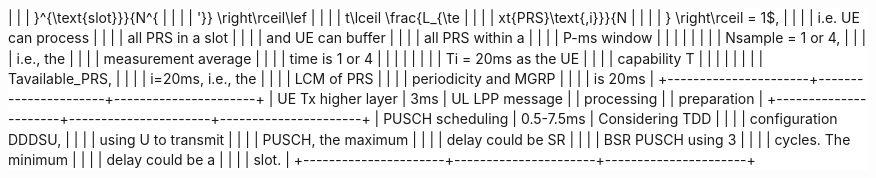 |                      |                      | }^{\text{slot}}}{N^{ |
|                      |                      | '}} \right\rceil\lef |
|                      |                      | t\lceil \frac{L_{\te |
|                      |                      | xt{PRS}\text{,i}}}{N |
|                      |                      | } \right\rceil = 1$, |
|                      |                      | i.e. UE can process  |
|                      |                      | all PRS in a slot    |
|                      |                      | and UE can buffer    |
|                      |                      | all PRS within a     |
|                      |                      | P-ms window          |
|                      |                      |                      |
|                      |                      | Nsample = 1 or 4,    |
|                      |                      | i.e., the            |
|                      |                      | measurement average  |
|                      |                      | time is 1 or 4       |
|                      |                      |                      |
|                      |                      | Ti = 20ms as the UE  |
|                      |                      | capability T         |
|                      |                      |                      |
|                      |                      | Tavailable\_PRS,     |
|                      |                      | i=20ms, i.e., the    |
|                      |                      | LCM of PRS           |
|                      |                      | periodicity and MGRP |
|                      |                      | is 20ms              |
+----------------------+----------------------+----------------------+
| UE Tx higher layer   | 3ms                  | UL LPP message       |
| processing           |                      | preparation          |
+----------------------+----------------------+----------------------+
| PUSCH scheduling     | 0.5-7.5ms            | Considering TDD      |
|                      |                      | configuration DDDSU, |
|                      |                      | using U to transmit  |
|                      |                      | PUSCH, the maximum   |
|                      |                      | delay could be SR    |
|                      |                      | BSR PUSCH using 3    |
|                      |                      | cycles. The minimum  |
|                      |                      | delay could be a     |
|                      |                      | slot.                |
+----------------------+----------------------+----------------------+